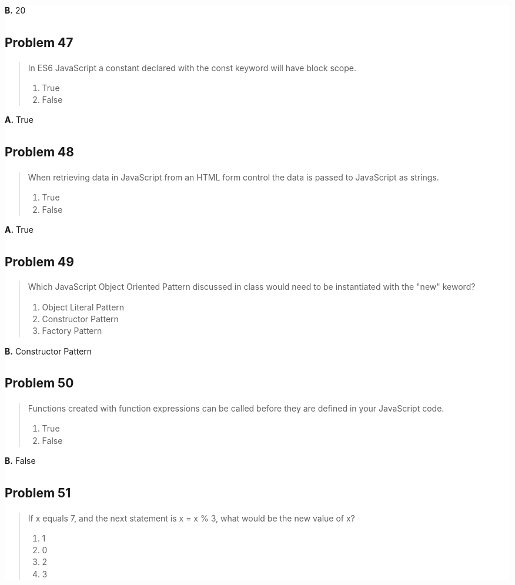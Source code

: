 **B.** 20

## Problem 47

> In ES6 JavaScript a constant declared with the const keyword will have block
  scope.
>
> 1.  True
> 1.  False

**A.** True

## Problem 48

> When retrieving data in JavaScript from an HTML form control the data is
  passed to JavaScript as strings.
>
> 1.  True
> 1.  False

**A.** True

## Problem 49

> Which JavaScript Object Oriented Pattern discussed in class would need to be
  instantiated with the "new" keword?
>
> 1.  Object Literal Pattern
> 1.  Constructor Pattern
> 1.  Factory Pattern

**B.** Constructor Pattern

## Problem 50

> Functions created with function expressions can be called before they are
  defined in your JavaScript code.
>
> 1.  True
> 1.  False

**B.** False

## Problem 51

> If x equals 7, and the next statement is x = x % 3, what would be the new
  value of x?
>
> 1.  1
> 1.  0
> 1.  2
> 1.  3
